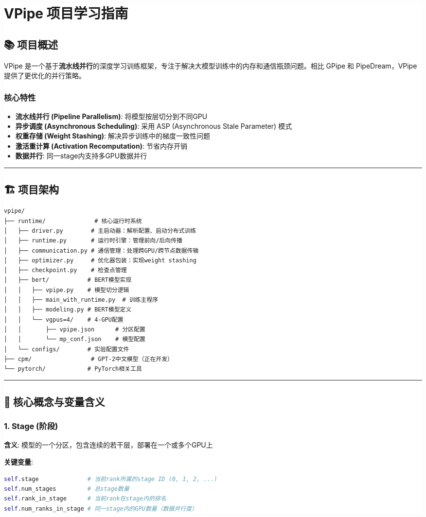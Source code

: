 # VPipe 项目学习指南

## 📚 项目概述

VPipe 是一个基于**流水线并行**的深度学习训练框架，专注于解决大模型训练中的内存和通信瓶颈问题。相比 GPipe 和 PipeDream，VPipe 提供了更优化的并行策略。

### 核心特性
- **流水线并行 (Pipeline Parallelism)**: 将模型按层切分到不同GPU
- **异步调度 (Asynchronous Scheduling)**: 采用 ASP (Asynchronous Stale Parameter) 模式
- **权重存储 (Weight Stashing)**: 解决异步训练中的梯度一致性问题
- **激活重计算 (Activation Recomputation)**: 节省内存开销
- **数据并行**: 同一stage内支持多GPU数据并行

---

## 🏗️ 项目架构

```
vpipe/
├── runtime/              # 核心运行时系统
│   ├── driver.py        # 主启动器：解析配置、启动分布式训练
│   ├── runtime.py       # 运行时引擎：管理前向/后向传播
│   ├── communication.py # 通信管理：处理跨GPU/跨节点数据传输
│   ├── optimizer.py     # 优化器包装：实现weight stashing
│   ├── checkpoint.py    # 检查点管理
│   ├── bert/           # BERT模型实现
│   │   ├── vpipe.py    # 模型切分逻辑
│   │   ├── main_with_runtime.py  # 训练主程序
│   │   ├── modeling.py # BERT模型定义
│   │   └── vgpus=4/    # 4-GPU配置
│   │       ├── vpipe.json      # 分区配置
│   │       └── mp_conf.json    # 模型配置
│   └── configs/        # 实验配置文件
├── cpm/                 # GPT-2中文模型（正在开发）
└── pytorch/            # PyTorch相关工具
```

---

## 🔑 核心概念与变量含义

### 1. Stage (阶段)
**含义**: 模型的一个分区，包含连续的若干层，部署在一个或多个GPU上

**关键变量**:
```python
self.stage              # 当前rank所属的stage ID (0, 1, 2, ...)
self.num_stages         # 总stage数量
self.rank_in_stage      # 当前rank在stage内的排名
self.num_ranks_in_stage # 同一stage内的GPU数量（数据并行度）
```
